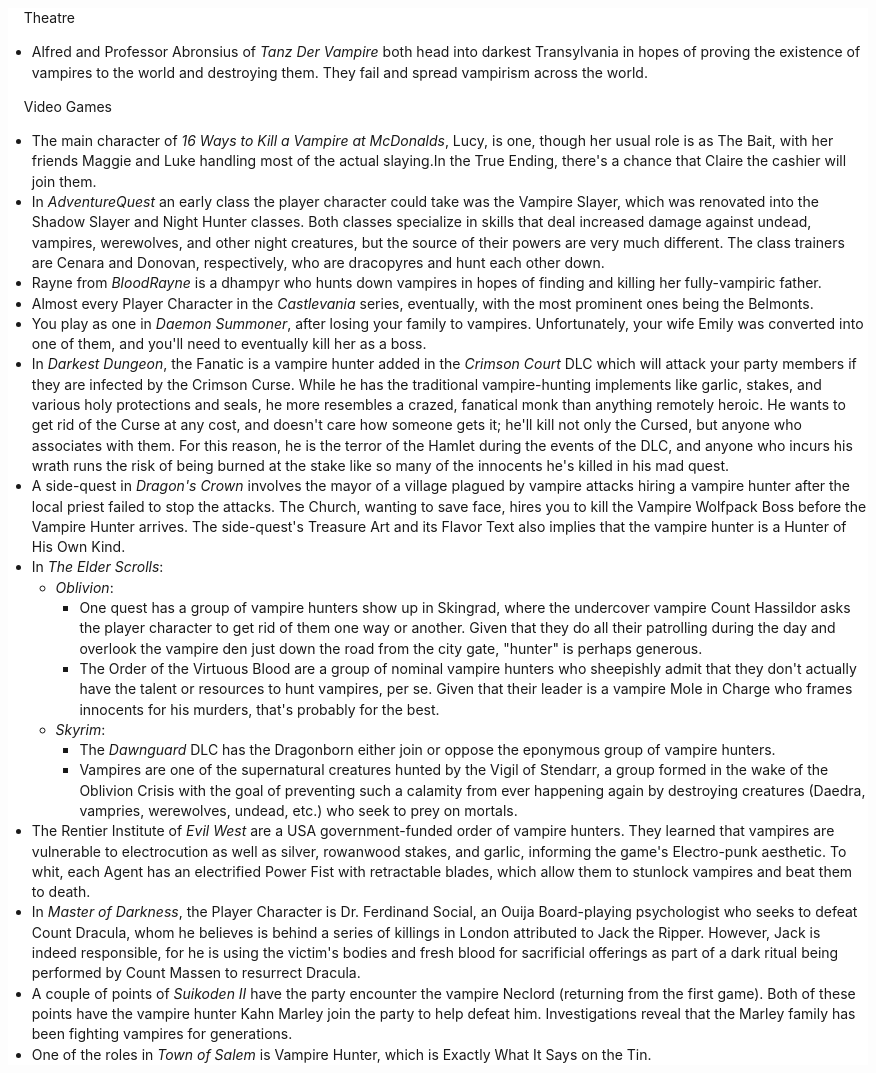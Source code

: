     Theatre 

-   Alfred and Professor Abronsius of _Tanz Der Vampire_ both head into darkest Transylvania in hopes of proving the existence of vampires to the world and destroying them. They fail and spread vampirism across the world.

    Video Games 

-   The main character of _16 Ways to Kill a Vampire at McDonalds_, Lucy, is one, though her usual role is as The Bait, with her friends Maggie and Luke handling most of the actual slaying.In the True Ending, there's a chance that Claire the cashier will join them.
-   In _AdventureQuest_ an early class the player character could take was the Vampire Slayer, which was renovated into the Shadow Slayer and Night Hunter classes. Both classes specialize in skills that deal increased damage against undead, vampires, werewolves, and other night creatures, but the source of their powers are very much different. The class trainers are Cenara and Donovan, respectively, who are dracopyres and hunt each other down.
-   Rayne from _BloodRayne_ is a dhampyr who hunts down vampires in hopes of finding and killing her fully-vampiric father.
-   Almost every Player Character in the _Castlevania_ series, eventually, with the most prominent ones being the Belmonts.
-   You play as one in _Daemon Summoner_, after losing your family to vampires. Unfortunately, your wife Emily was converted into one of them, and you'll need to eventually kill her as a boss.
-   In _Darkest Dungeon_, the Fanatic is a vampire hunter added in the _Crimson Court_ DLC which will attack your party members if they are infected by the Crimson Curse. While he has the traditional vampire-hunting implements like garlic, stakes, and various holy protections and seals, he more resembles a crazed, fanatical monk than anything remotely heroic. He wants to get rid of the Curse at any cost, and doesn't care how someone gets it; he'll kill not only the Cursed, but anyone who associates with them. For this reason, he is the terror of the Hamlet during the events of the DLC, and anyone who incurs his wrath runs the risk of being burned at the stake like so many of the innocents he's killed in his mad quest.
-   A side-quest in _Dragon's Crown_ involves the mayor of a village plagued by vampire attacks hiring a vampire hunter after the local priest failed to stop the attacks. The Church, wanting to save face, hires you to kill the Vampire Wolfpack Boss before the Vampire Hunter arrives. The side-quest's Treasure Art and its Flavor Text also implies that the vampire hunter is a Hunter of His Own Kind.
-   In _The Elder Scrolls_:
    -   _Oblivion_:
        -   One quest has a group of vampire hunters show up in Skingrad, where the undercover vampire Count Hassildor asks the player character to get rid of them one way or another. Given that they do all their patrolling during the day and overlook the vampire den just down the road from the city gate, "hunter" is perhaps generous.
        -   The Order of the Virtuous Blood are a group of nominal vampire hunters who sheepishly admit that they don't actually have the talent or resources to hunt vampires, per se. Given that their leader is a vampire Mole in Charge who frames innocents for his murders, that's probably for the best.
    -   _Skyrim_:
        -   The _Dawnguard_ DLC has the Dragonborn either join or oppose the eponymous group of vampire hunters.
        -   Vampires are one of the supernatural creatures hunted by the Vigil of Stendarr, a group formed in the wake of the Oblivion Crisis with the goal of preventing such a calamity from ever happening again by destroying creatures (Daedra, vampries, werewolves, undead, etc.) who seek to prey on mortals.
-   The Rentier Institute of _Evil West_ are a USA government-funded order of vampire hunters. They learned that vampires are vulnerable to electrocution as well as silver, rowanwood stakes, and garlic, informing the game's Electro\-punk aesthetic. To whit, each Agent has an electrified Power Fist with retractable blades, which allow them to stunlock vampires and beat them to death.
-   In _Master of Darkness_, the Player Character is Dr. Ferdinand Social, an Ouija Board\-playing psychologist who seeks to defeat Count Dracula, whom he believes is behind a series of killings in London attributed to Jack the Ripper. However, Jack is indeed responsible, for he is using the victim's bodies and fresh blood for sacrificial offerings as part of a dark ritual being performed by Count Massen to resurrect Dracula.
-   A couple of points of _Suikoden II_ have the party encounter the vampire Neclord (returning from the first game). Both of these points have the vampire hunter Kahn Marley join the party to help defeat him. Investigations reveal that the Marley family has been fighting vampires for generations.
-   One of the roles in _Town of Salem_ is Vampire Hunter, which is Exactly What It Says on the Tin.